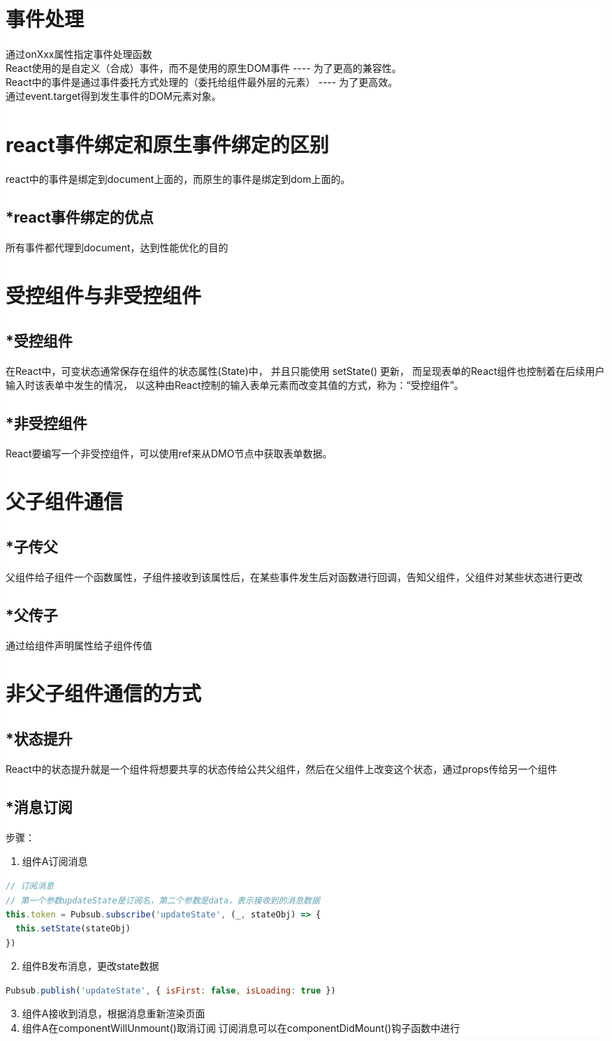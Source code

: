 # 事件处理
通过onXxx属性指定事件处理函数  
React使用的是自定义（合成）事件，而不是使用的原生DOM事件 ---- 为了更高的兼容性。  
React中的事件是通过事件委托方式处理的（委托给组件最外层的元素） ---- 为了更高效。  
通过event.target得到发生事件的DOM元素对象。

# react事件绑定和原生事件绑定的区别
react中的事件是绑定到document上面的，而原生的事件是绑定到dom上面的。

## *react事件绑定的优点
所有事件都代理到document，达到性能优化的目的

# 受控组件与非受控组件
## *受控组件
在React中，可变状态通常保存在组件的状态属性(State)中，
并且只能使用 setState() 更新，
而呈现表单的React组件也控制着在后续用户输入时该表单中发生的情况，
以这种由React控制的输入表单元素而改变其值的方式，称为：“受控组件”。

## *非受控组件
React要编写一个非受控组件，可以使用ref来从DMO节点中获取表单数据。

# 父子组件通信
## *子传父
父组件给子组件一个函数属性，子组件接收到该属性后，在某些事件发生后对函数进行回调，告知父组件，父组件对某些状态进行更改

## *父传子
通过给组件声明属性给子组件传值

# 非父子组件通信的方式
## *状态提升
React中的状态提升就是一个组件将想要共享的状态传给公共父组件，然后在父组件上改变这个状态，通过props传给另一个组件

## *消息订阅
步骤：  
1. 组件A订阅消息
```js
// 订阅消息
// 第一个参数updateState是订阅名，第二个参数是data，表示接收到的消息数据
this.token = Pubsub.subscribe('updateState', (_, stateObj) => {
  this.setState(stateObj)
})
```
2. 组件B发布消息，更改state数据
```js
Pubsub.publish('updateState', { isFirst: false, isLoading: true })
```
3. 组件A接收到消息，根据消息重新渲染页面
4. 组件A在componentWillUnmount()取消订阅
订阅消息可以在componentDidMount()钩子函数中进行
